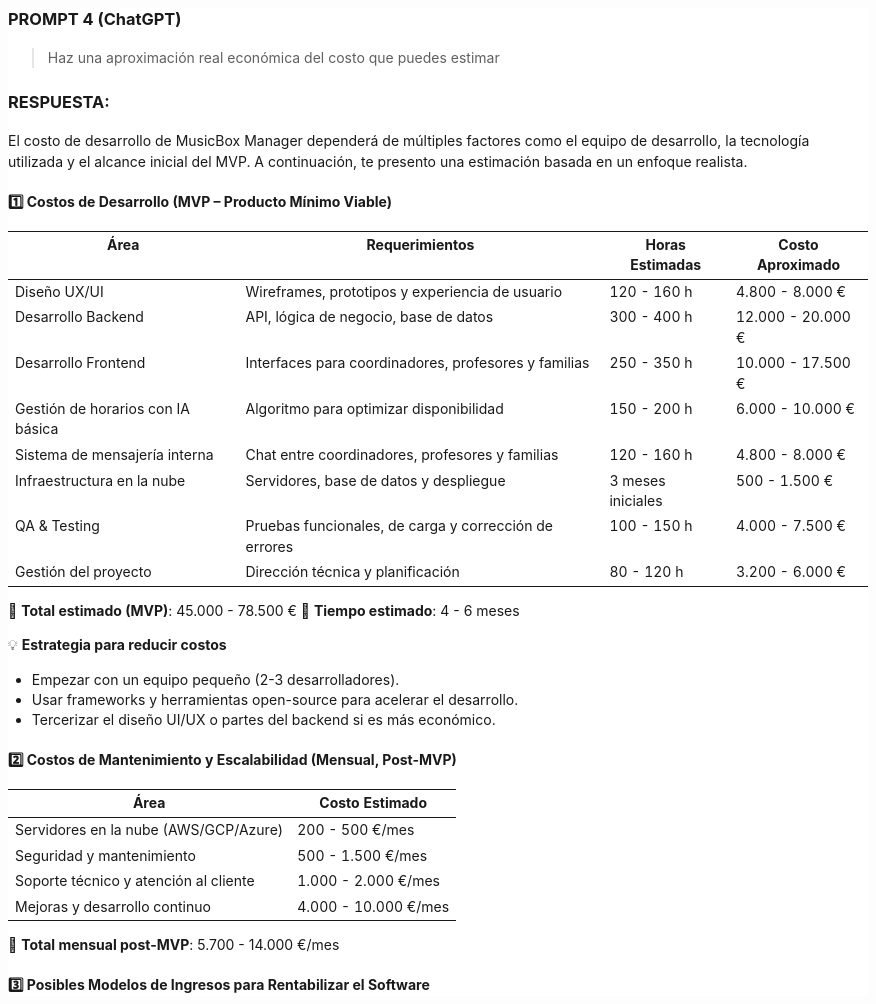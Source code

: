 ### PROMPT 4 (ChatGPT)
> Haz una aproximación real económica del costo que puedes estimar

### RESPUESTA:
El costo de desarrollo de MusicBox Manager dependerá de múltiples factores como el equipo de desarrollo, la tecnología utilizada y el alcance inicial del MVP. A continuación, te presento una estimación basada en un enfoque realista.

#### 1️⃣ Costos de Desarrollo (MVP – Producto Mínimo Viable)

| Área | Requerimientos | Horas Estimadas | Costo Aproximado |
|------|---------------|-----------------|------------------|
| Diseño UX/UI | Wireframes, prototipos y experiencia de usuario | 120 - 160 h | 4.800 - 8.000 € |
| Desarrollo Backend | API, lógica de negocio, base de datos | 300 - 400 h | 12.000 - 20.000 € |
| Desarrollo Frontend | Interfaces para coordinadores, profesores y familias | 250 - 350 h | 10.000 - 17.500 € |
| Gestión de horarios con IA básica | Algoritmo para optimizar disponibilidad | 150 - 200 h | 6.000 - 10.000 € |
| Sistema de mensajería interna | Chat entre coordinadores, profesores y familias | 120 - 160 h | 4.800 - 8.000 € |
| Infraestructura en la nube | Servidores, base de datos y despliegue | 3 meses iniciales | 500 - 1.500 € |
| QA & Testing | Pruebas funcionales, de carga y corrección de errores | 100 - 150 h | 4.000 - 7.500 € |
| Gestión del proyecto | Dirección técnica y planificación | 80 - 120 h | 3.200 - 6.000 € |

🔹 **Total estimado (MVP)**: 45.000 - 78.500 €
🔹 **Tiempo estimado**: 4 - 6 meses

💡 **Estrategia para reducir costos**

- Empezar con un equipo pequeño (2-3 desarrolladores).
- Usar frameworks y herramientas open-source para acelerar el desarrollo.
- Tercerizar el diseño UI/UX o partes del backend si es más económico.

#### 2️⃣ Costos de Mantenimiento y Escalabilidad (Mensual, Post-MVP)

| Área | Costo Estimado |
|------|---------------|
| Servidores en la nube (AWS/GCP/Azure) | 200 - 500 €/mes |
| Seguridad y mantenimiento | 500 - 1.500 €/mes |
| Soporte técnico y atención al cliente | 1.000 - 2.000 €/mes |
| Mejoras y desarrollo continuo | 4.000 - 10.000 €/mes |

🔹 **Total mensual post-MVP**: 5.700 - 14.000 €/mes

#### 3️⃣ Posibles Modelos de Ingresos para Rentabilizar el Software

